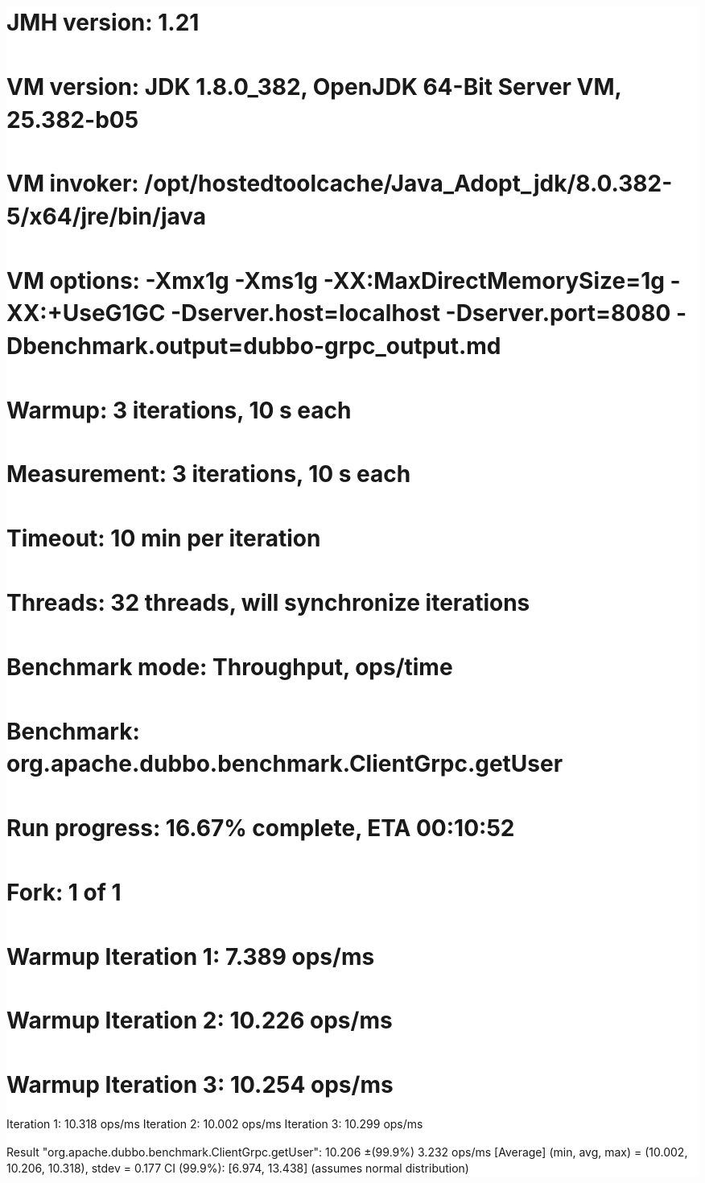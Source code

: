 
# JMH version: 1.21
# VM version: JDK 1.8.0_382, OpenJDK 64-Bit Server VM, 25.382-b05
# VM invoker: /opt/hostedtoolcache/Java_Adopt_jdk/8.0.382-5/x64/jre/bin/java
# VM options: -Xmx1g -Xms1g -XX:MaxDirectMemorySize=1g -XX:+UseG1GC -Dserver.host=localhost -Dserver.port=8080 -Dbenchmark.output=dubbo-grpc_output.md
# Warmup: 3 iterations, 10 s each
# Measurement: 3 iterations, 10 s each
# Timeout: 10 min per iteration
# Threads: 32 threads, will synchronize iterations
# Benchmark mode: Throughput, ops/time
# Benchmark: org.apache.dubbo.benchmark.ClientGrpc.getUser

# Run progress: 16.67% complete, ETA 00:10:52
# Fork: 1 of 1
# Warmup Iteration   1: 7.389 ops/ms
# Warmup Iteration   2: 10.226 ops/ms
# Warmup Iteration   3: 10.254 ops/ms
Iteration   1: 10.318 ops/ms
Iteration   2: 10.002 ops/ms
Iteration   3: 10.299 ops/ms


Result "org.apache.dubbo.benchmark.ClientGrpc.getUser":
  10.206 ±(99.9%) 3.232 ops/ms [Average]
  (min, avg, max) = (10.002, 10.206, 10.318), stdev = 0.177
  CI (99.9%): [6.974, 13.438] (assumes normal distribution)

